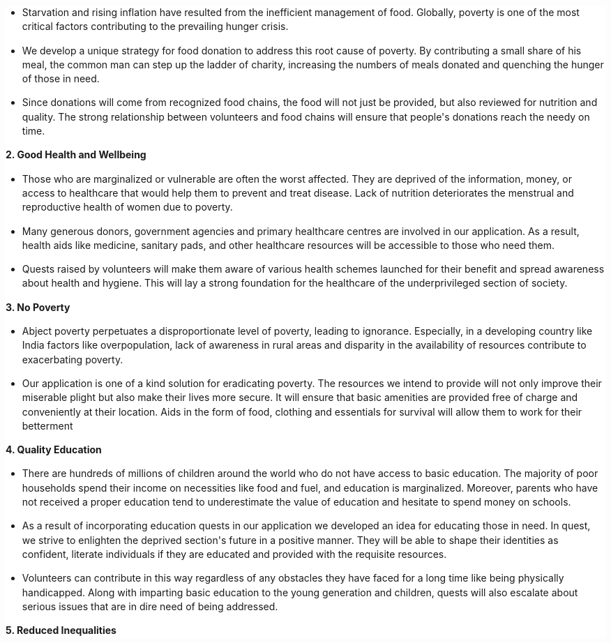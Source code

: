 * Starvation and rising inflation have resulted from the inefficient management of food. Globally, poverty is one of the most critical factors contributing to the prevailing hunger crisis.</br>

* We develop a unique strategy for food donation to address this root cause of poverty. By contributing a small share of his meal, the common man can step up the ladder of charity, increasing the numbers of meals donated and quenching the hunger of those in need.</br>

* Since donations will come from recognized food chains, the food will not just be provided, but also reviewed for nutrition and quality. The strong relationship between volunteers and food chains will ensure that people's donations reach the needy on time.</br>



<b> 2. Good Health and Wellbeing </b>

* Those who are marginalized or vulnerable are often the worst affected. They are deprived of the information, money, or access to healthcare that would help them to prevent and treat disease. Lack of nutrition deteriorates the menstrual and reproductive health of women due to poverty.

* Many generous donors, government agencies and primary healthcare centres are involved in our application. As a result, health aids like medicine, sanitary pads, and other healthcare resources will be accessible to those who need them. 

* Quests raised by volunteers will make them aware of various health schemes launched for their benefit and spread awareness about health and hygiene. This will lay a strong foundation for the healthcare of the underprivileged section of society.



<b> 3. No Poverty </b>

* Abject poverty perpetuates a disproportionate level of poverty, leading to ignorance. Especially, in a developing country like India factors like overpopulation, lack of awareness in rural areas and disparity in the availability of resources contribute to exacerbating poverty.

* Our application is one of a kind solution for eradicating poverty. The resources we intend to provide will not only improve their miserable plight but also make their lives more secure. It will ensure that basic amenities are provided free of charge and conveniently at their location. Aids in the form of food, clothing and essentials for survival will allow them to work for their betterment


<b> 4. Quality Education </b>

* There are hundreds of millions of children around the world who do not have access to basic education. The majority of poor households spend their income on necessities like food and fuel, and education is marginalized. Moreover, parents who have not received a proper education tend to underestimate the value of education and hesitate to spend money on schools.

* As a result of incorporating education quests in our application we developed an idea for educating those in need. In quest, we strive to enlighten the deprived section's future in a positive manner. They will be able to shape their identities as confident, literate individuals if they are educated and provided with the requisite resources. 

* Volunteers can contribute in this way regardless of any obstacles they have faced for a long time like being physically handicapped. Along with imparting basic education to the young generation and children, quests will also escalate about serious issues that are in dire need of being addressed. 



<b> 5. Reduced Inequalities </b>
